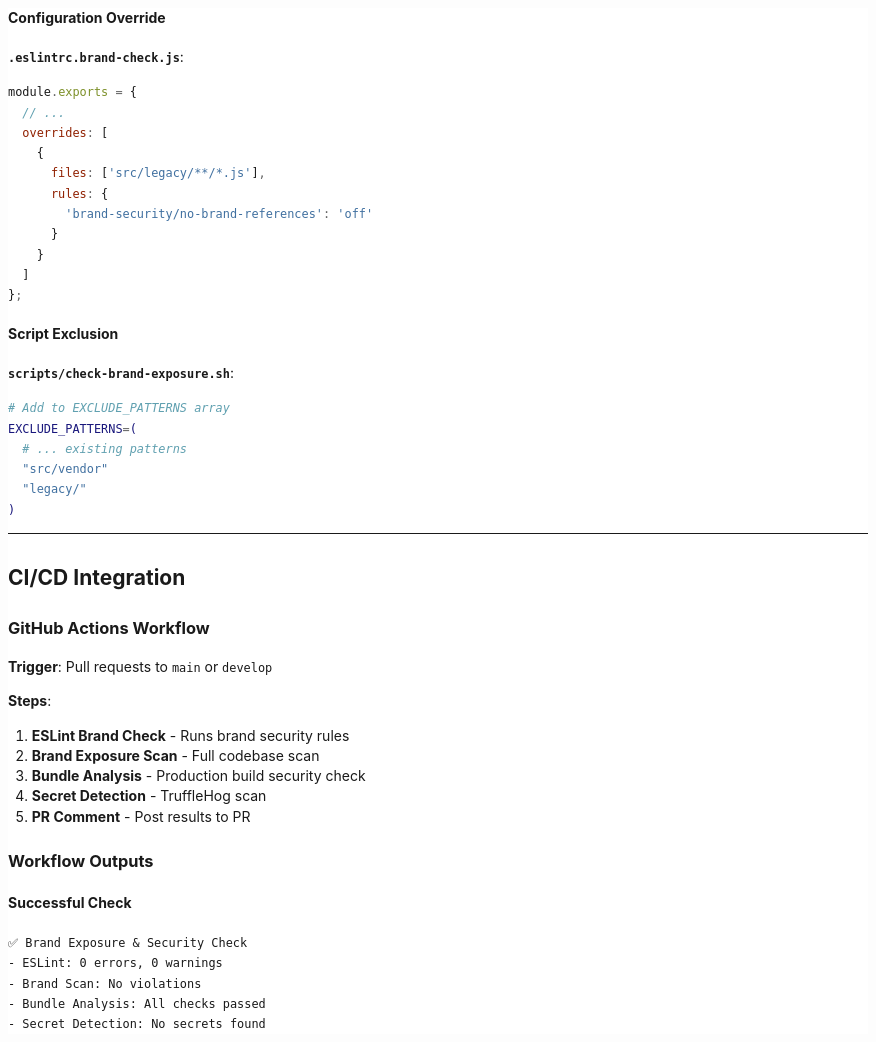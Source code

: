#### Configuration Override

**`.eslintrc.brand-check.js`**:

```javascript
module.exports = {
  // ...
  overrides: [
    {
      files: ['src/legacy/**/*.js'],
      rules: {
        'brand-security/no-brand-references': 'off'
      }
    }
  ]
};
```

#### Script Exclusion

**`scripts/check-brand-exposure.sh`**:

```bash
# Add to EXCLUDE_PATTERNS array
EXCLUDE_PATTERNS=(
  # ... existing patterns
  "src/vendor"
  "legacy/"
)
```

---

## CI/CD Integration

### GitHub Actions Workflow

**Trigger**: Pull requests to `main` or `develop`

**Steps**:

1. **ESLint Brand Check** - Runs brand security rules
2. **Brand Exposure Scan** - Full codebase scan
3. **Bundle Analysis** - Production build security check
4. **Secret Detection** - TruffleHog scan
5. **PR Comment** - Post results to PR

### Workflow Outputs

#### Successful Check

```
✅ Brand Exposure & Security Check
- ESLint: 0 errors, 0 warnings
- Brand Scan: No violations
- Bundle Analysis: All checks passed
- Secret Detection: No secrets found
```
